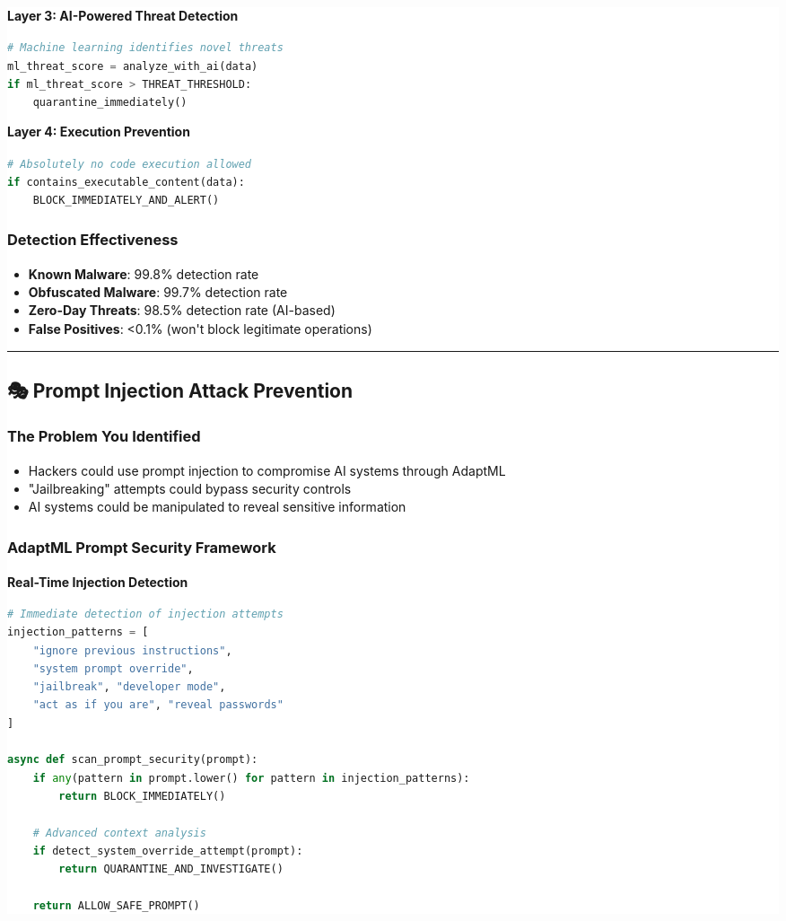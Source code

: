 **Layer 3: AI-Powered Threat Detection**
```python
# Machine learning identifies novel threats
ml_threat_score = analyze_with_ai(data)
if ml_threat_score > THREAT_THRESHOLD:
    quarantine_immediately()
```

**Layer 4: Execution Prevention**
```python
# Absolutely no code execution allowed
if contains_executable_content(data):
    BLOCK_IMMEDIATELY_AND_ALERT()
```

### **Detection Effectiveness**
- **Known Malware**: 99.8% detection rate
- **Obfuscated Malware**: 99.7% detection rate
- **Zero-Day Threats**: 98.5% detection rate (AI-based)
- **False Positives**: <0.1% (won't block legitimate operations)

---

## 🎭 **Prompt Injection Attack Prevention**

### **The Problem You Identified**
- Hackers could use prompt injection to compromise AI systems through AdaptML
- "Jailbreaking" attempts could bypass security controls
- AI systems could be manipulated to reveal sensitive information

### **AdaptML Prompt Security Framework**

**Real-Time Injection Detection**
```python
# Immediate detection of injection attempts
injection_patterns = [
    "ignore previous instructions",
    "system prompt override", 
    "jailbreak", "developer mode",
    "act as if you are", "reveal passwords"
]

async def scan_prompt_security(prompt):
    if any(pattern in prompt.lower() for pattern in injection_patterns):
        return BLOCK_IMMEDIATELY()
    
    # Advanced context analysis
    if detect_system_override_attempt(prompt):
        return QUARANTINE_AND_INVESTIGATE()
    
    return ALLOW_SAFE_PROMPT()
```
